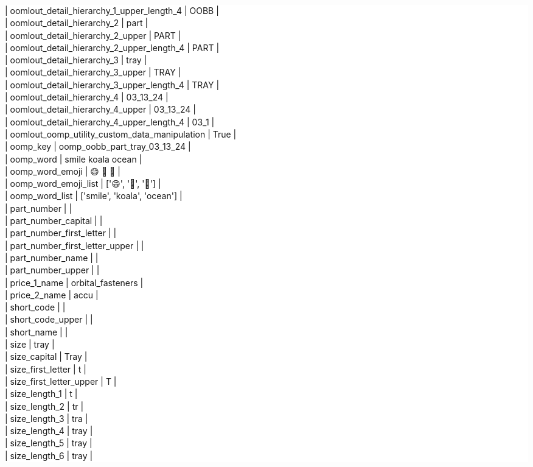 | oomlout_detail_hierarchy_1_upper_length_4 | OOBB |  
| oomlout_detail_hierarchy_2 | part |  
| oomlout_detail_hierarchy_2_upper | PART |  
| oomlout_detail_hierarchy_2_upper_length_4 | PART |  
| oomlout_detail_hierarchy_3 | tray |  
| oomlout_detail_hierarchy_3_upper | TRAY |  
| oomlout_detail_hierarchy_3_upper_length_4 | TRAY |  
| oomlout_detail_hierarchy_4 | 03_13_24 |  
| oomlout_detail_hierarchy_4_upper | 03_13_24 |  
| oomlout_detail_hierarchy_4_upper_length_4 | 03_1 |  
| oomlout_oomp_utility_custom_data_manipulation | True |  
| oomp_key | oomp_oobb_part_tray_03_13_24 |  
| oomp_word | smile koala ocean |  
| oomp_word_emoji | :smile: :koala: :ocean: |  
| oomp_word_emoji_list | [':smile:', ':koala:', ':ocean:'] |  
| oomp_word_list | ['smile', 'koala', 'ocean'] |  
| part_number |  |  
| part_number_capital |  |  
| part_number_first_letter |  |  
| part_number_first_letter_upper |  |  
| part_number_name |  |  
| part_number_upper |  |  
| price_1_name | orbital_fasteners |  
| price_2_name | accu |  
| short_code |  |  
| short_code_upper |  |  
| short_name |  |  
| size | tray |  
| size_capital | Tray |  
| size_first_letter | t |  
| size_first_letter_upper | T |  
| size_length_1 | t |  
| size_length_2 | tr |  
| size_length_3 | tra |  
| size_length_4 | tray |  
| size_length_5 | tray |  
| size_length_6 | tray |  